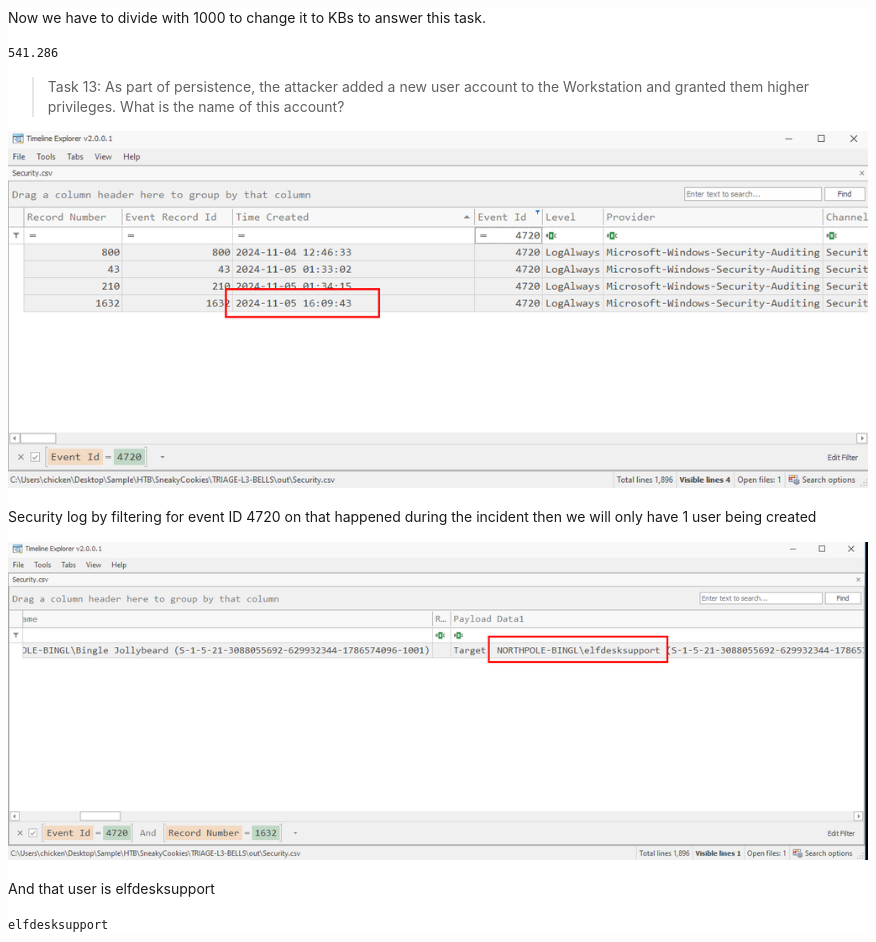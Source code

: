 Now we have to divide with 1000 to change it to KBs to answer this task.

```
541.286
```

>Task 13: As part of persistence, the attacker added a new user account to the Workstation and granted them higher privileges. What is the name of this account?

![c914d4f7379ee217643e1b637acaff6c.png](/resources/c914d4f7379ee217643e1b637acaff6c.png)

Security log by filtering for event ID 4720 on that happened during the incident then we will only have 1 user being created

![cf080a33aabd0e384ace946a7442a11b.png](/resources/cf080a33aabd0e384ace946a7442a11b.png)

And that user is elfdesksupport

```
elfdesksupport
```
